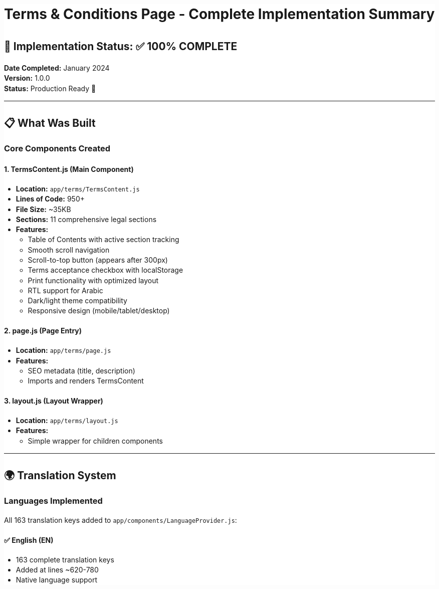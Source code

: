 # Terms & Conditions Page - Complete Implementation Summary

## 🎉 Implementation Status: ✅ 100% COMPLETE

**Date Completed:** January 2024  
**Version:** 1.0.0  
**Status:** Production Ready 🚀

---

## 📋 What Was Built

### Core Components Created

#### 1. **TermsContent.js** (Main Component)
- **Location:** `app/terms/TermsContent.js`
- **Lines of Code:** 950+
- **File Size:** ~35KB
- **Sections:** 11 comprehensive legal sections
- **Features:**
  - Table of Contents with active section tracking
  - Smooth scroll navigation
  - Scroll-to-top button (appears after 300px)
  - Terms acceptance checkbox with localStorage
  - Print functionality with optimized layout
  - RTL support for Arabic
  - Dark/light theme compatibility
  - Responsive design (mobile/tablet/desktop)

#### 2. **page.js** (Page Entry)
- **Location:** `app/terms/page.js`
- **Features:**
  - SEO metadata (title, description)
  - Imports and renders TermsContent

#### 3. **layout.js** (Layout Wrapper)
- **Location:** `app/terms/layout.js`
- **Features:**
  - Simple wrapper for children components

---

## 🌍 Translation System

### Languages Implemented
All 163 translation keys added to `app/components/LanguageProvider.js`:

#### ✅ English (EN)
- 163 complete translation keys
- Added at lines ~620-780
- Native language support
